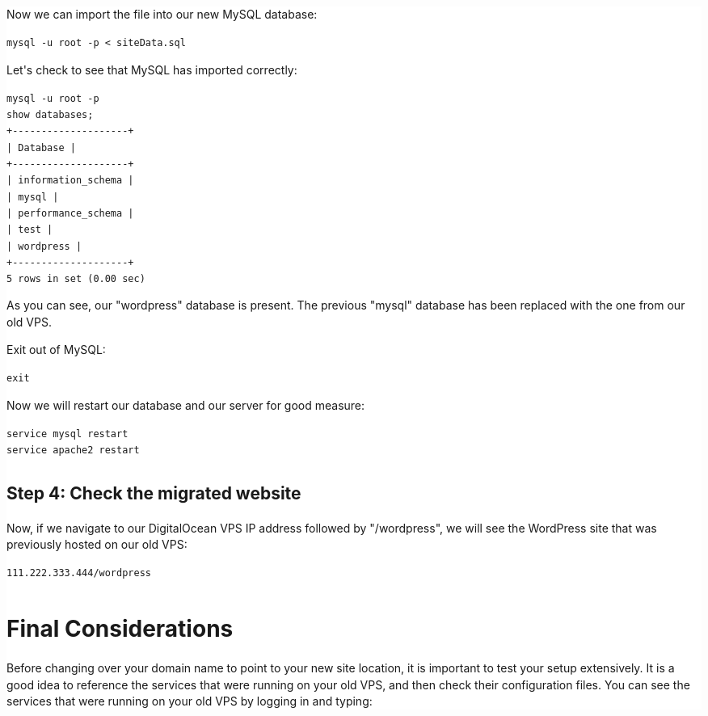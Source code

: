 Now we can import the file into our new MySQL database:

```
mysql -u root -p < siteData.sql
```


Let's check to see that MySQL has imported correctly:

```
mysql -u root -p
show databases;
+--------------------+
| Database |
+--------------------+
| information_schema |
| mysql |
| performance_schema |
| test |
| wordpress |
+--------------------+
5 rows in set (0.00 sec)
```


As you can see, our "wordpress" database is present. The previous "mysql" database has been replaced with the one from our old VPS.

Exit out of MySQL:

```
exit
```

Now we will restart our database and our server for good measure:

```
service mysql restart
service apache2 restart
```


## Step 4: Check the migrated website

Now, if we navigate to our DigitalOcean VPS IP address followed by "/wordpress", we will see the WordPress site that was previously hosted on our old VPS:

```
111.222.333.444/wordpress
```

# Final Considerations

Before changing over your domain name to point to your new site location, it is important to test your setup extensively. It is a good idea to reference the services that were running on your old VPS, and then check their configuration files. You can see the services that were running on your old VPS by logging in and typing:
